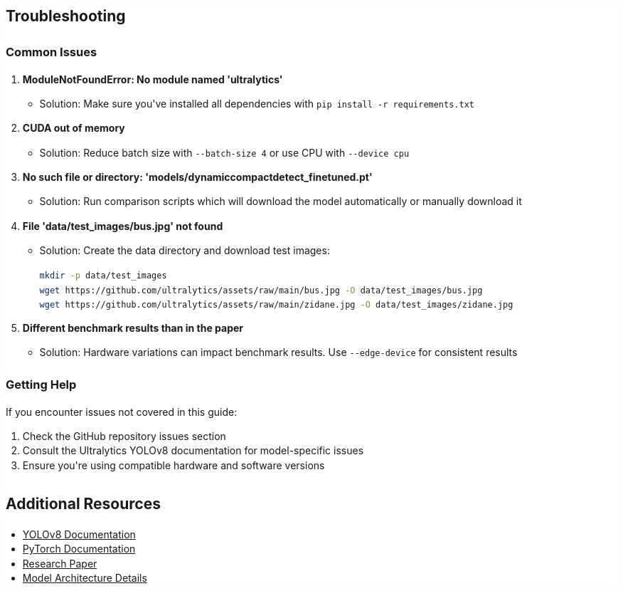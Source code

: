 ## Troubleshooting

### Common Issues

1. **ModuleNotFoundError: No module named 'ultralytics'**
   - Solution: Make sure you've installed all dependencies with `pip install -r requirements.txt`

2. **CUDA out of memory**
   - Solution: Reduce batch size with `--batch-size 4` or use CPU with `--device cpu`

3. **No such file or directory: 'models/dynamiccompactdetect_finetuned.pt'**
   - Solution: Run comparison scripts which will download the model automatically or manually download it

4. **File 'data/test_images/bus.jpg' not found**
   - Solution: Create the data directory and download test images:
     ```bash
     mkdir -p data/test_images
     wget https://github.com/ultralytics/assets/raw/main/bus.jpg -O data/test_images/bus.jpg
     wget https://github.com/ultralytics/assets/raw/main/zidane.jpg -O data/test_images/zidane.jpg
     ```

5. **Different benchmark results than in the paper**
   - Solution: Hardware variations can impact benchmark results. Use `--edge-device` for consistent results

### Getting Help

If you encounter issues not covered in this guide:
1. Check the GitHub repository issues section
2. Consult the Ultralytics YOLOv8 documentation for model-specific issues
3. Ensure you're using compatible hardware and software versions

## Additional Resources

- [YOLOv8 Documentation](https://docs.ultralytics.com/)
- [PyTorch Documentation](https://pytorch.org/docs/stable/index.html)
- [Research Paper](docs/research_paper/DynamicCompactDetect_Paper.md)
- [Model Architecture Details](docs/research_paper/ARCHITECTURE.md) 